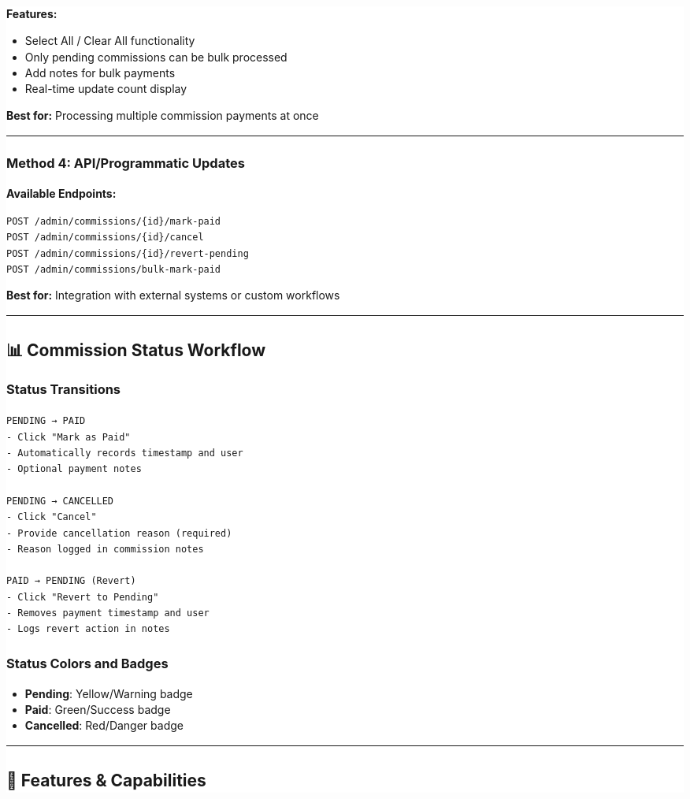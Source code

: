 **Features:**
- Select All / Clear All functionality
- Only pending commissions can be bulk processed
- Add notes for bulk payments
- Real-time update count display

**Best for:** Processing multiple commission payments at once

---

### Method 4: API/Programmatic Updates

**Available Endpoints:**
```
POST /admin/commissions/{id}/mark-paid
POST /admin/commissions/{id}/cancel
POST /admin/commissions/{id}/revert-pending
POST /admin/commissions/bulk-mark-paid
```

**Best for:** Integration with external systems or custom workflows

---

## 📊 Commission Status Workflow

### Status Transitions

```
PENDING → PAID
- Click "Mark as Paid"
- Automatically records timestamp and user
- Optional payment notes

PENDING → CANCELLED
- Click "Cancel" 
- Provide cancellation reason (required)
- Reason logged in commission notes

PAID → PENDING (Revert)
- Click "Revert to Pending"
- Removes payment timestamp and user
- Logs revert action in notes
```

### Status Colors and Badges
- **Pending**: Yellow/Warning badge
- **Paid**: Green/Success badge  
- **Cancelled**: Red/Danger badge

---

## 🔧 Features & Capabilities
